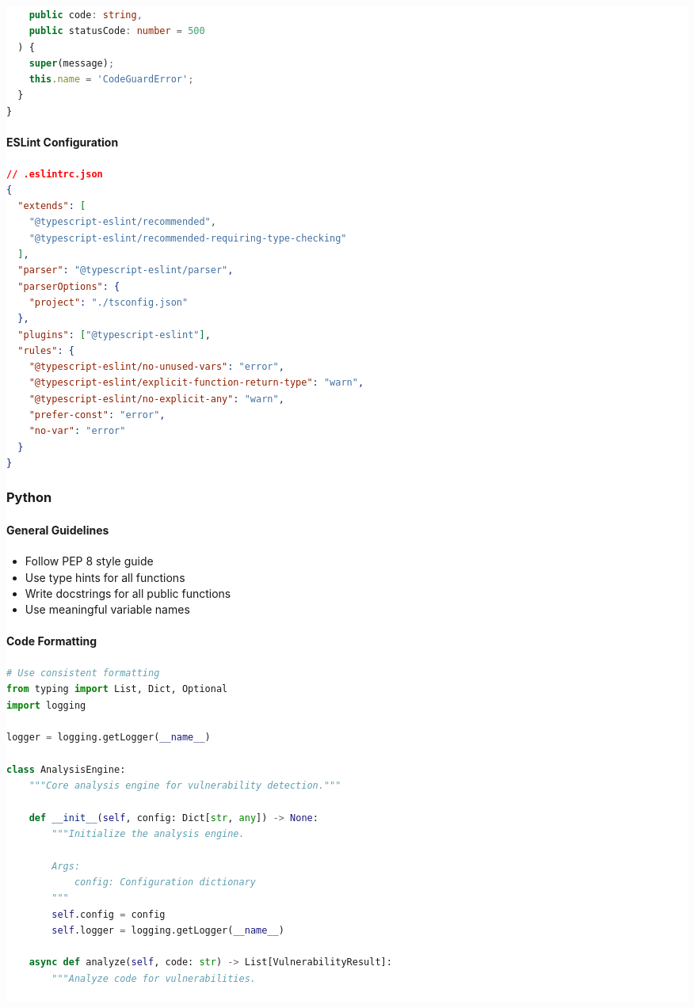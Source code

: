 ```typescript
    public code: string,
    public statusCode: number = 500
  ) {
    super(message);
    this.name = 'CodeGuardError';
  }
}
```

#### ESLint Configuration
```json
// .eslintrc.json
{
  "extends": [
    "@typescript-eslint/recommended",
    "@typescript-eslint/recommended-requiring-type-checking"
  ],
  "parser": "@typescript-eslint/parser",
  "parserOptions": {
    "project": "./tsconfig.json"
  },
  "plugins": ["@typescript-eslint"],
  "rules": {
    "@typescript-eslint/no-unused-vars": "error",
    "@typescript-eslint/explicit-function-return-type": "warn",
    "@typescript-eslint/no-explicit-any": "warn",
    "prefer-const": "error",
    "no-var": "error"
  }
}
```

### Python

#### General Guidelines
- Follow PEP 8 style guide
- Use type hints for all functions
- Write docstrings for all public functions
- Use meaningful variable names

#### Code Formatting
```python
# Use consistent formatting
from typing import List, Dict, Optional
import logging

logger = logging.getLogger(__name__)

class AnalysisEngine:
    """Core analysis engine for vulnerability detection."""
    
    def __init__(self, config: Dict[str, any]) -> None:
        """Initialize the analysis engine.
        
        Args:
            config: Configuration dictionary
        """
        self.config = config
        self.logger = logging.getLogger(__name__)
    
    async def analyze(self, code: str) -> List[VulnerabilityResult]:
        """Analyze code for vulnerabilities.
        
```